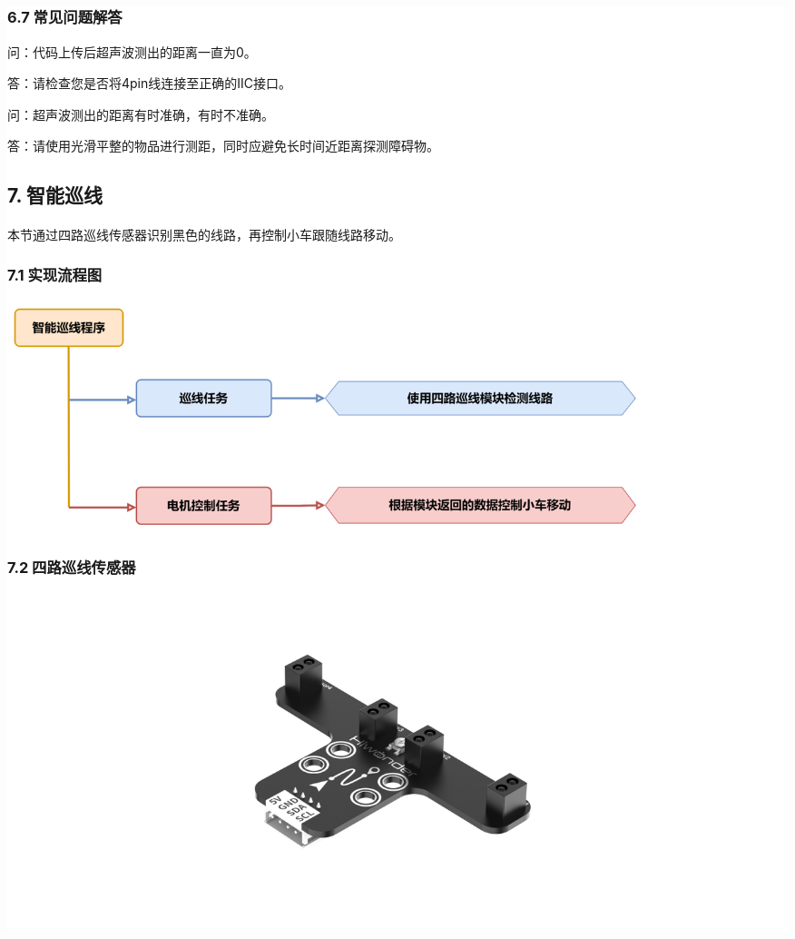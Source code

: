 ### 6.7 常见问题解答

问：代码上传后超声波测出的距离一直为0。

答：请检查您是否将4pin线连接至正确的IIC接口。

问：超声波测出的距离有时准确，有时不准确。

答：请使用光滑平整的物品进行测距，同时应避免长时间近距离探测障碍物。

## 7. 智能巡线

本节通过四路巡线传感器识别黑色的线路，再控制小车跟随线路移动。

### 7.1 实现流程图

<img src="../_static/media/5.7/image1.png" style="width:700px" />

### 7.2 四路巡线传感器

<img src="../_static/media/5.7/image2.png" style="width:700px" />
